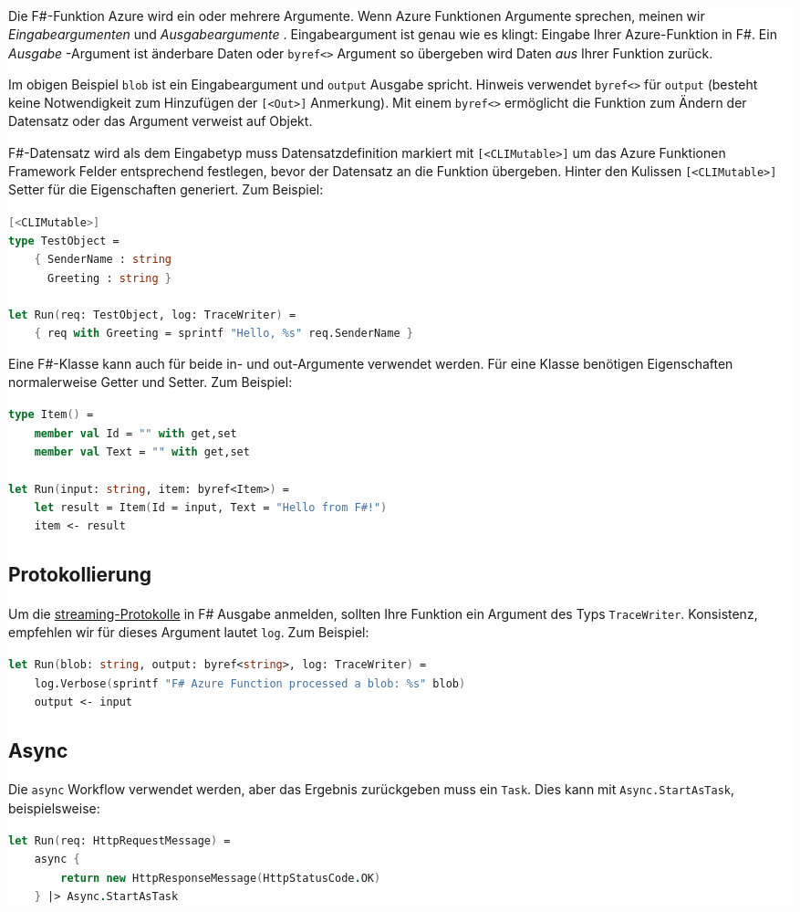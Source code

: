 Die F#-Funktion Azure wird ein oder mehrere Argumente. Wenn Azure Funktionen Argumente sprechen, meinen wir _Eingabeargumenten_ und _Ausgabeargumente_ . Eingabeargument ist genau wie es klingt: Eingabe Ihrer Azure-Funktion in F#. Ein _Ausgabe_ -Argument ist änderbare Daten oder `byref<>` Argument so übergeben wird Daten _aus_ Ihrer Funktion zurück.

Im obigen Beispiel `blob` ist ein Eingabeargument und `output` Ausgabe spricht. Hinweis verwendet `byref<>` für `output` (besteht keine Notwendigkeit zum Hinzufügen der `[<Out>]` Anmerkung). Mit einem `byref<>` ermöglicht die Funktion zum Ändern der Datensatz oder das Argument verweist auf Objekt.

F#-Datensatz wird als dem Eingabetyp muss Datensatzdefinition markiert mit `[<CLIMutable>]` um das Azure Funktionen Framework Felder entsprechend festlegen, bevor der Datensatz an die Funktion übergeben. Hinter den Kulissen `[<CLIMutable>]` Setter für die Eigenschaften generiert. Zum Beispiel:

```fsharp
[<CLIMutable>]
type TestObject =
    { SenderName : string
      Greeting : string }

let Run(req: TestObject, log: TraceWriter) =
    { req with Greeting = sprintf "Hello, %s" req.SenderName }
```

Eine F#-Klasse kann auch für beide in- und out-Argumente verwendet werden. Für eine Klasse benötigen Eigenschaften normalerweise Getter und Setter. Zum Beispiel:

```fsharp
type Item() =
    member val Id = "" with get,set
    member val Text = "" with get,set

let Run(input: string, item: byref<Item>) =
    let result = Item(Id = input, Text = "Hello from F#!")
    item <- result
```

## <a name="logging"></a>Protokollierung

Um die [streaming-Protokolle](../app-service-web/web-sites-streaming-logs-and-console.md) in F# Ausgabe anmelden, sollten Ihre Funktion ein Argument des Typs `TraceWriter`. Konsistenz, empfehlen wir für dieses Argument lautet `log`. Zum Beispiel:

```fsharp
let Run(blob: string, output: byref<string>, log: TraceWriter) =
    log.Verbose(sprintf "F# Azure Function processed a blob: %s" blob)
    output <- input
```

## <a name="async"></a>Async

Die `async` Workflow verwendet werden, aber das Ergebnis zurückgeben muss ein `Task`. Dies kann mit `Async.StartAsTask`, beispielsweise:

```fsharp
let Run(req: HttpRequestMessage) =
    async {
        return new HttpResponseMessage(HttpStatusCode.OK)
    } |> Async.StartAsTask
```
